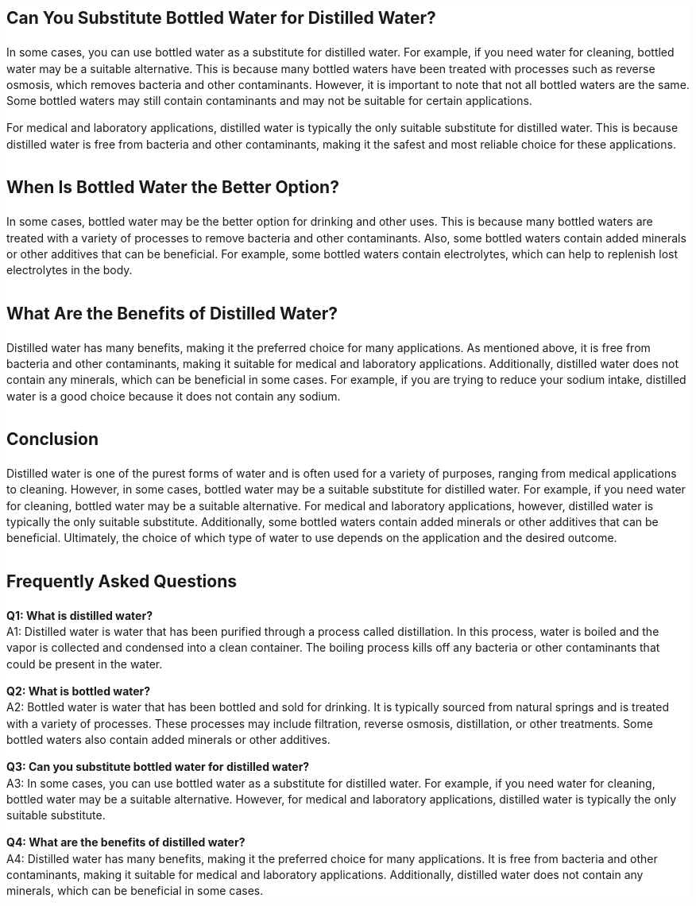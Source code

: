 <h2>Can You Substitute Bottled Water for Distilled Water?</h2>

In some cases, you can use bottled water as a substitute for distilled water. For example, if you need water for cleaning, bottled water may be a suitable alternative. This is because many bottled waters have been treated with processes such as reverse osmosis, which removes bacteria and other contaminants. However, it is important to note that not all bottled waters are the same. Some bottled waters may still contain contaminants and may not be suitable for certain applications.

For medical and laboratory applications, distilled water is typically the only suitable substitute for distilled water. This is because distilled water is free from bacteria and other contaminants, making it the safest and most reliable choice for these applications.

<h2>When Is Bottled Water the Better Option?</h2>

In some cases, bottled water may be the better option for drinking and other uses. This is because many bottled waters are treated with a variety of processes to remove bacteria and other contaminants. Also, some bottled waters contain added minerals or other additives that can be beneficial. For example, some bottled waters contain electrolytes, which can help to replenish lost electrolytes in the body.

<h2>What Are the Benefits of Distilled Water?</h2>

Distilled water has many benefits, making it the preferred choice for many applications. As mentioned above, it is free from bacteria and other contaminants, making it suitable for medical and laboratory applications. Additionally, distilled water does not contain any minerals, which can be beneficial in some cases. For example, if you are trying to reduce your sodium intake, distilled water is a good choice because it does not contain any sodium.

<h2>Conclusion</h2>

Distilled water is one of the purest forms of water and is often used for a variety of purposes, ranging from medical applications to cleaning. However, in some cases, bottled water may be a suitable substitute for distilled water. For example, if you need water for cleaning, bottled water may be a suitable alternative. For medical and laboratory applications, however, distilled water is typically the only suitable substitute. Additionally, some bottled waters contain added minerals or other additives that can be beneficial. Ultimately, the choice of which type of water to use depends on the application and the desired outcome.

<h2>Frequently Asked Questions</h2>

<b>Q1: What is distilled water?</b><br>
A1: Distilled water is water that has been purified through a process called distillation. In this process, water is boiled and the vapor is collected and condensed into a clean container. The boiling process kills off any bacteria or other contaminants that could be present in the water. 

<b>Q2: What is bottled water?</b><br>
A2: Bottled water is water that has been bottled and sold for drinking. It is typically sourced from natural springs and is treated with a variety of processes. These processes may include filtration, reverse osmosis, distillation, or other treatments. Some bottled waters also contain added minerals or other additives.

<b>Q3: Can you substitute bottled water for distilled water?</b><br>
A3: In some cases, you can use bottled water as a substitute for distilled water. For example, if you need water for cleaning, bottled water may be a suitable alternative. However, for medical and laboratory applications, distilled water is typically the only suitable substitute.

<b>Q4: What are the benefits of distilled water?</b><br>
A4: Distilled water has many benefits, making it the preferred choice for many applications. It is free from bacteria and other contaminants, making it suitable for medical and laboratory applications. Additionally, distilled water does not contain any minerals, which can be beneficial in some cases. 

